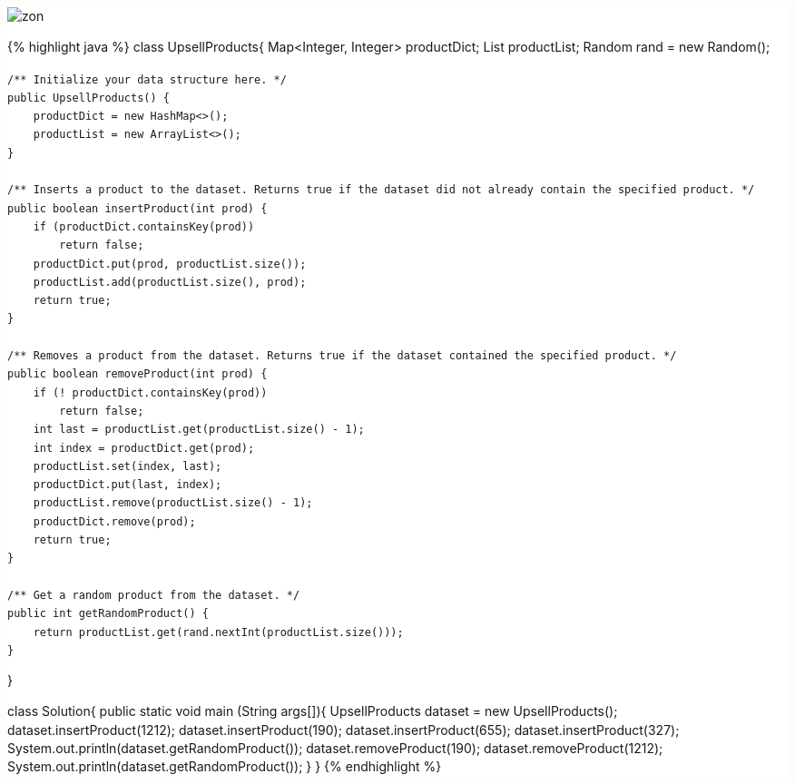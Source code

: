 ![zon](https://raw.githubusercontent.com/TestJavaDev/java-resources/master/resources/zon/zon17.png)

{% highlight java %}
class UpsellProducts{
    Map<Integer, Integer> productDict;
    List<Integer> productList;
    Random rand = new Random();

    /** Initialize your data structure here. */
    public UpsellProducts() {
        productDict = new HashMap<>();
        productList = new ArrayList<>();
    }

    /** Inserts a product to the dataset. Returns true if the dataset did not already contain the specified product. */
    public boolean insertProduct(int prod) {
        if (productDict.containsKey(prod)) 
            return false;
        productDict.put(prod, productList.size());
        productList.add(productList.size(), prod);
        return true;
    }

    /** Removes a product from the dataset. Returns true if the dataset contained the specified product. */
    public boolean removeProduct(int prod) {
        if (! productDict.containsKey(prod)) 
            return false;
        int last = productList.get(productList.size() - 1);
        int index = productDict.get(prod);
        productList.set(index, last);
        productDict.put(last, index);
        productList.remove(productList.size() - 1);
        productDict.remove(prod);
        return true;
    }

    /** Get a random product from the dataset. */
    public int getRandomProduct() {
        return productList.get(rand.nextInt(productList.size()));
    }
}

class Solution{
    public static void main (String args[]){
        UpsellProducts dataset = new UpsellProducts();
        dataset.insertProduct(1212);
        dataset.insertProduct(190);
        dataset.insertProduct(655);
        dataset.insertProduct(327);
        System.out.println(dataset.getRandomProduct());
        dataset.removeProduct(190);
        dataset.removeProduct(1212);
        System.out.println(dataset.getRandomProduct());
    }
}
{% endhighlight %}
